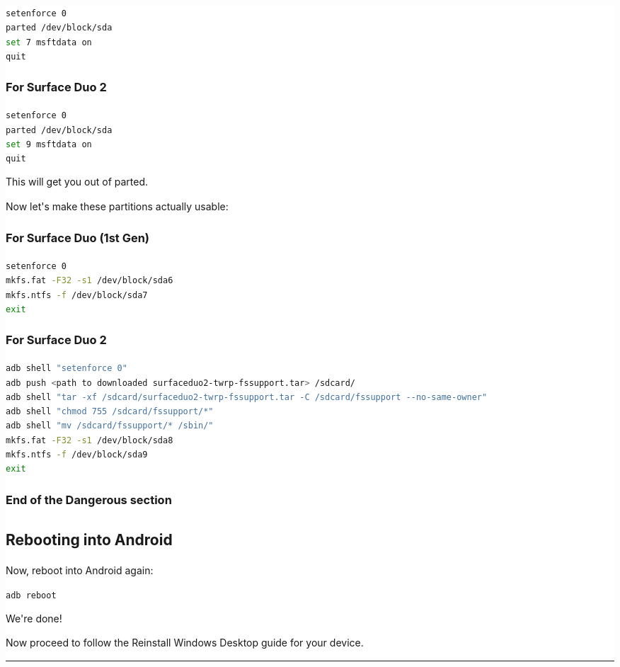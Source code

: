 ```bash
setenforce 0
parted /dev/block/sda
set 7 msftdata on
quit
```

### For Surface Duo 2

```bash
setenforce 0
parted /dev/block/sda
set 9 msftdata on
quit
```

This will get you out of parted.

Now let's make these partitions actually usable:

### For Surface Duo (1st Gen)

```bash
setenforce 0
mkfs.fat -F32 -s1 /dev/block/sda6
mkfs.ntfs -f /dev/block/sda7
exit
```

### For Surface Duo 2

```bash
adb shell "setenforce 0"
adb push <path to downloaded surfaceduo2-twrp-fssupport.tar> /sdcard/
adb shell "tar -xf /sdcard/surfaceduo2-twrp-fssupport.tar -C /sdcard/fssupport --no-same-owner"
adb shell "chmod 755 /sdcard/fssupport/*"
adb shell "mv /sdcard/fssupport/* /sbin/"
mkfs.fat -F32 -s1 /dev/block/sda8
mkfs.ntfs -f /dev/block/sda9
exit
```

### End of the Dangerous section

## Rebooting into Android

Now, reboot into Android again:

```batch
adb reboot
```

We're done!

Now proceed to follow the Reinstall Windows Desktop guide for your device.

---